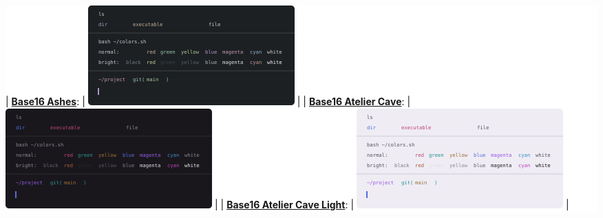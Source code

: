 | **[Base16 Ashes](base16_ashes.yaml)**:                                           | <img src='previews/base16_ashes.yaml.svg' width='300'>                      |
| **[Base16 Atelier Cave](base16_atelier_cave.yaml)**:                             | <img src='previews/base16_atelier_cave.yaml.svg' width='300'>               |
| **[Base16 Atelier Cave Light](base16_atelier_cave_light.yaml)**:                 | <img src='previews/base16_atelier_cave_light.yaml.svg' width='300'>         |